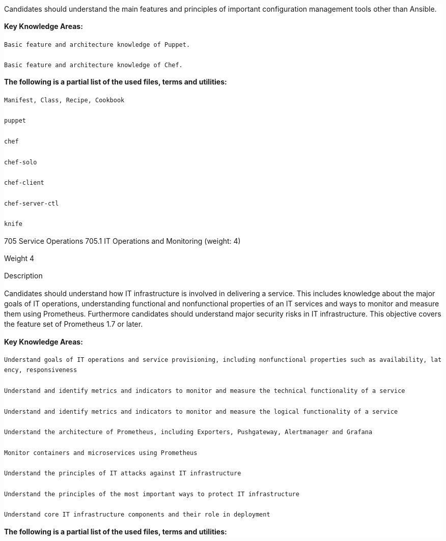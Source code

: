 Candidates should understand the main features and principles of important configuration management tools other than Ansible.

**Key Knowledge Areas:**

    Basic feature and architecture knowledge of Puppet.

    Basic feature and architecture knowledge of Chef.

**The following is a partial list of the used files, terms and utilities:**

    Manifest, Class, Recipe, Cookbook

    puppet

    chef

    chef-solo

    chef-client

    chef-server-ctl

    knife

705 Service Operations
705.1 IT Operations and Monitoring (weight: 4)

Weight
 4

Description

Candidates should understand how IT infrastructure is involved in delivering a service. This includes knowledge about the major goals of IT operations, understanding functional and nonfunctional properties of an IT services and ways to monitor and measure them using Prometheus. Furthermore candidates should understand major security risks in IT infrastructure. This objective covers the feature set of Prometheus 1.7 or later.

**Key Knowledge Areas:**

    Understand goals of IT operations and service provisioning, including nonfunctional properties such as availability, latency, responsiveness

    Understand and identify metrics and indicators to monitor and measure the technical functionality of a service

    Understand and identify metrics and indicators to monitor and measure the logical functionality of a service

    Understand the architecture of Prometheus, including Exporters, Pushgateway, Alertmanager and Grafana

    Monitor containers and microservices using Prometheus

    Understand the principles of IT attacks against IT infrastructure

    Understand the principles of the most important ways to protect IT infrastructure

    Understand core IT infrastructure components and their role in deployment 

**The following is a partial list of the used files, terms and utilities:**
